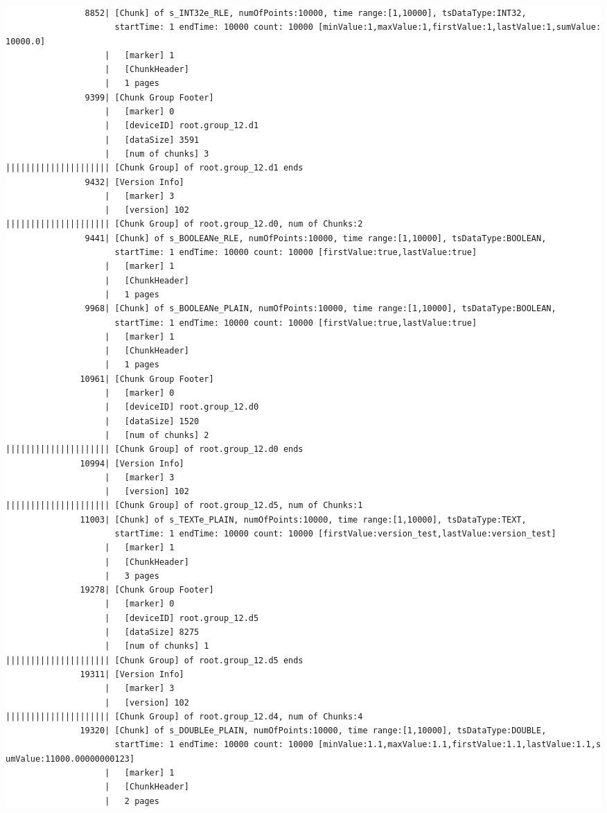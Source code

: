 ```console
                8852| [Chunk] of s_INT32e_RLE, numOfPoints:10000, time range:[1,10000], tsDataType:INT32, 
                      startTime: 1 endTime: 10000 count: 10000 [minValue:1,maxValue:1,firstValue:1,lastValue:1,sumValue:10000.0]
                    |   [marker] 1
                    |   [ChunkHeader]
                    |   1 pages
                9399| [Chunk Group Footer]
                    |   [marker] 0
                    |   [deviceID] root.group_12.d1
                    |   [dataSize] 3591
                    |   [num of chunks] 3
||||||||||||||||||||| [Chunk Group] of root.group_12.d1 ends
                9432| [Version Info]
                    |   [marker] 3
                    |   [version] 102
||||||||||||||||||||| [Chunk Group] of root.group_12.d0, num of Chunks:2
                9441| [Chunk] of s_BOOLEANe_RLE, numOfPoints:10000, time range:[1,10000], tsDataType:BOOLEAN, 
                      startTime: 1 endTime: 10000 count: 10000 [firstValue:true,lastValue:true]
                    |   [marker] 1
                    |   [ChunkHeader]
                    |   1 pages
                9968| [Chunk] of s_BOOLEANe_PLAIN, numOfPoints:10000, time range:[1,10000], tsDataType:BOOLEAN, 
                      startTime: 1 endTime: 10000 count: 10000 [firstValue:true,lastValue:true]
                    |   [marker] 1
                    |   [ChunkHeader]
                    |   1 pages
               10961| [Chunk Group Footer]
                    |   [marker] 0
                    |   [deviceID] root.group_12.d0
                    |   [dataSize] 1520
                    |   [num of chunks] 2
||||||||||||||||||||| [Chunk Group] of root.group_12.d0 ends
               10994| [Version Info]
                    |   [marker] 3
                    |   [version] 102
||||||||||||||||||||| [Chunk Group] of root.group_12.d5, num of Chunks:1
               11003| [Chunk] of s_TEXTe_PLAIN, numOfPoints:10000, time range:[1,10000], tsDataType:TEXT, 
                      startTime: 1 endTime: 10000 count: 10000 [firstValue:version_test,lastValue:version_test]
                    |   [marker] 1
                    |   [ChunkHeader]
                    |   3 pages
               19278| [Chunk Group Footer]
                    |   [marker] 0
                    |   [deviceID] root.group_12.d5
                    |   [dataSize] 8275
                    |   [num of chunks] 1
||||||||||||||||||||| [Chunk Group] of root.group_12.d5 ends
               19311| [Version Info]
                    |   [marker] 3
                    |   [version] 102
||||||||||||||||||||| [Chunk Group] of root.group_12.d4, num of Chunks:4
               19320| [Chunk] of s_DOUBLEe_PLAIN, numOfPoints:10000, time range:[1,10000], tsDataType:DOUBLE, 
                      startTime: 1 endTime: 10000 count: 10000 [minValue:1.1,maxValue:1.1,firstValue:1.1,lastValue:1.1,sumValue:11000.00000000123]
                    |   [marker] 1
                    |   [ChunkHeader]
                    |   2 pages
```